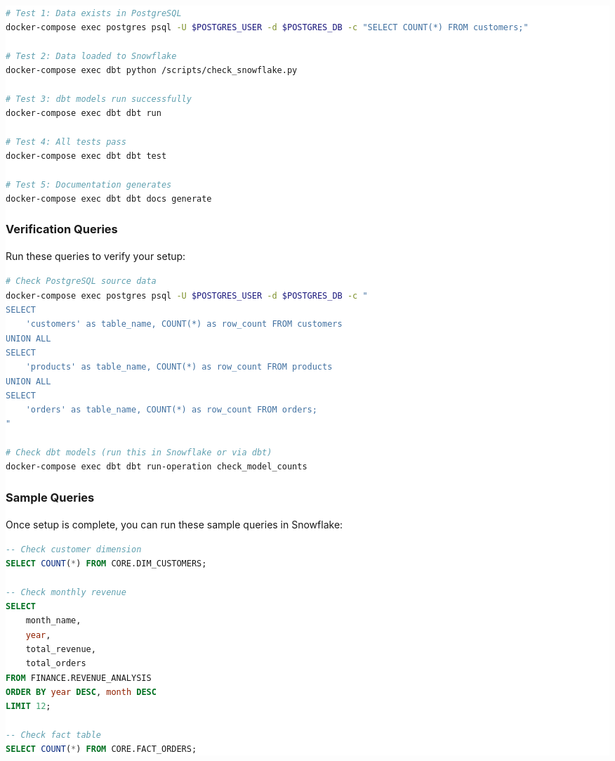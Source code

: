 ```bash
# Test 1: Data exists in PostgreSQL
docker-compose exec postgres psql -U $POSTGRES_USER -d $POSTGRES_DB -c "SELECT COUNT(*) FROM customers;"

# Test 2: Data loaded to Snowflake
docker-compose exec dbt python /scripts/check_snowflake.py

# Test 3: dbt models run successfully
docker-compose exec dbt dbt run

# Test 4: All tests pass
docker-compose exec dbt dbt test

# Test 5: Documentation generates
docker-compose exec dbt dbt docs generate
```

### Verification Queries

Run these queries to verify your setup:

```bash
# Check PostgreSQL source data
docker-compose exec postgres psql -U $POSTGRES_USER -d $POSTGRES_DB -c "
SELECT 
    'customers' as table_name, COUNT(*) as row_count FROM customers
UNION ALL
SELECT 
    'products' as table_name, COUNT(*) as row_count FROM products
UNION ALL
SELECT 
    'orders' as table_name, COUNT(*) as row_count FROM orders;
"

# Check dbt models (run this in Snowflake or via dbt)
docker-compose exec dbt dbt run-operation check_model_counts
```

### Sample Queries

Once setup is complete, you can run these sample queries in Snowflake:

```sql
-- Check customer dimension
SELECT COUNT(*) FROM CORE.DIM_CUSTOMERS;

-- Check monthly revenue
SELECT 
    month_name,
    year,
    total_revenue,
    total_orders 
FROM FINANCE.REVENUE_ANALYSIS 
ORDER BY year DESC, month DESC 
LIMIT 12;

-- Check fact table
SELECT COUNT(*) FROM CORE.FACT_ORDERS;
```
